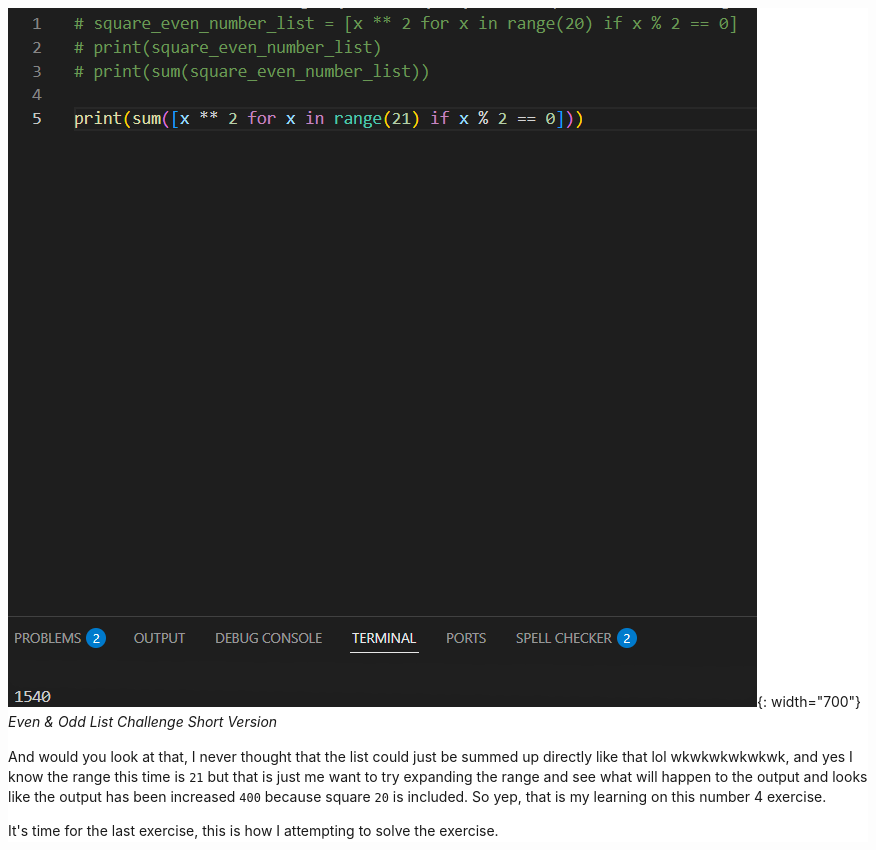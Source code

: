 ![Desktop View](assets/img/posts/2025-06-30-python-learning-part-2-lists/summing-square-numbers-list-more-concise-version.png){: width="700"}
_Even & Odd List Challenge Short Version_

And would you look at that, I never thought that the list could just be summed up directly like that lol wkwkwkwkwkwk, and yes I know the range this time is `21` but that is just me want to try expanding the range and see what will happen to the output and looks like the output has been increased `400` because square `20` is included. So yep, that is my learning on this number 4 exercise. 

It's time for the last exercise, this is how I attempting to solve the exercise.
